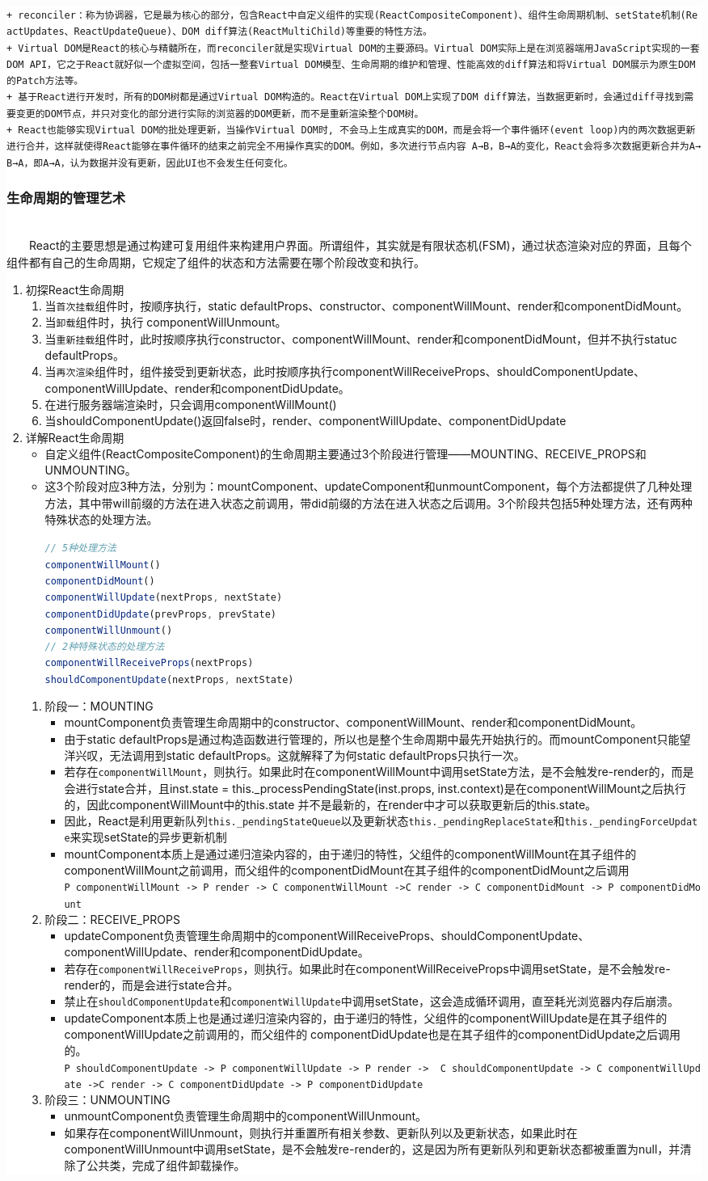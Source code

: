 	+ reconciler：称为协调器，它是最为核心的部分，包含React中自定义组件的实现(ReactCompositeComponent)、组件生命周期机制、setState机制(ReactUpdates、ReactUpdateQueue)、DOM diff算法(ReactMultiChild)等重要的特性方法。
	+ Virtual DOM是React的核心与精髓所在，而reconciler就是实现Virtual DOM的主要源码。Virtual DOM实际上是在浏览器端用JavaScript实现的一套DOM API，它之于React就好似一个虚拟空间，包括一整套Virtual DOM模型、生命周期的维护和管理、性能高效的diff算法和将Virtual DOM展示为原生DOM的Patch方法等。
	+ 基于React进行开发时，所有的DOM树都是通过Virtual DOM构造的。React在Virtual DOM上实现了DOM diff算法，当数据更新时，会通过diff寻找到需要变更的DOM节点，并只对变化的部分进行实际的浏览器的DOM更新，而不是重新渲染整个DOM树。
	+ React也能够实现Virtual DOM的批处理更新，当操作Virtual DOM时, 不会马上生成真实的DOM，而是会将一个事件循环(event loop)内的两次数据更新进行合并，这样就使得React能够在事件循环的结束之前完全不用操作真实的DOM。例如，多次进行节点内容 A→B，B→A的变化，React会将多次数据更新合并为A→B→A，即A→A，认为数据并没有更新，因此UI也不会发生任何变化。
### 生命周期的管理艺术
<br>&ensp;&ensp;&ensp;&ensp;React的主要思想是通过构建可复用组件来构建用户界面。所谓组件，其实就是有限状态机(FSM)，通过状态渲染对应的界面，且每个组件都有自己的生命周期，它规定了组件的状态和方法需要在哪个阶段改变和执行。
1. 初探React生命周期
	1) 当`首次挂载`组件时，按顺序执行，static defaultProps、constructor、componentWillMount、render和componentDidMount。
	2) 当`卸载`组件时，执行 componentWillUnmount。
	3) 当`重新挂载`组件时，此时按顺序执行constructor、componentWillMount、render和componentDidMount，但并不执行statuc defaultProps。
	4) 当`再次渲染`组件时，组件接受到更新状态，此时按顺序执行componentWillReceiveProps、shouldComponentUpdate、componentWillUpdate、render和componentDidUpdate。
	5) 在进行服务器端渲染时，只会调用componentWillMount()
	6) 当shouldComponentUpdate()返回false时，render、componentWillUpdate、componentDidUpdate
2. 详解React生命周期
	+ 自定义组件(ReactCompositeComponent)的生命周期主要通过3个阶段进行管理——MOUNTING、RECEIVE_PROPS和UNMOUNTING。
	+ 这3个阶段对应3种方法，分别为：mountComponent、updateComponent和unmountComponent，每个方法都提供了几种处理方法，其中带will前缀的方法在进入状态之前调用，带did前缀的方法在进入状态之后调用。3个阶段共包括5种处理方法，还有两种特殊状态的处理方法。
		```javascript
		// 5种处理方法
		componentWillMount()
		componentDidMount()
		componentWillUpdate(nextProps, nextState)
		componentDidUpdate(prevProps, prevState)
		componentWillUnmount()
		// 2种特殊状态的处理方法
		componentWillReceiveProps(nextProps)
		shouldComponentUpdate(nextProps, nextState)
		```
	1) 阶段一：MOUNTING
		+ mountComponent负责管理生命周期中的constructor、componentWillMount、render和componentDidMount。
		+ 由于static defaultProps是通过构造函数进行管理的，所以也是整个生命周期中最先开始执行的。而mountComponent只能望洋兴叹，无法调用到static defaultProps。这就解释了为何static defaultProps只执行一次。
		+ 若存在`componentWillMount`，则执行。如果此时在componentWillMount中调用setState方法，是不会触发re-render的，而是会进行state合并，且inst.state = this.\_processPendingState(inst.props, inst.context)是在componentWillMount之后执行的，因此componentWillMount中的this.state 并不是最新的，在render中才可以获取更新后的this.state。
		+ 因此，React是利用更新队列`this._pendingStateQueue`以及更新状态`this._pendingReplaceState`和`this._pendingForceUpdate`来实现setState的异步更新机制
		+ mountComponent本质上是通过递归渲染内容的，由于递归的特性，父组件的componentWillMount在其子组件的componentWillMount之前调用，而父组件的componentDidMount在其子组件的componentDidMount之后调用
			<br>`P componentWillMount -> P render -> C componentWillMount ->C render -> C componentDidMount -> P componentDidMount`
	2) 阶段二：RECEIVE_PROPS
		+ updateComponent负责管理生命周期中的componentWillReceiveProps、shouldComponentUpdate、componentWillUpdate、render和componentDidUpdate。
		+ 若存在`componentWillReceiveProps`，则执行。如果此时在componentWillReceiveProps中调用setState，是不会触发re-render的，而是会进行state合并。
		+ 禁止在`shouldComponentUpdate`和`componentWillUpdate`中调用setState，这会造成循环调用，直至耗光浏览器内存后崩溃。
		+ updateComponent本质上也是通过递归渲染内容的，由于递归的特性，父组件的componentWillUpdate是在其子组件的componentWillUpdate之前调用的，而父组件的 componentDidUpdate也是在其子组件的componentDidUpdate之后调用的。
			<br>`P shouldComponentUpdate -> P componentWillUpdate -> P render ->  C shouldComponentUpdate -> C componentWillUpdate ->C render -> C componentDidUpdate -> P componentDidUpdate`
	3) 阶段三：UNMOUNTING
		+ unmountComponent负责管理生命周期中的componentWillUnmount。
		+ 如果存在componentWillUnmount，则执行并重置所有相关参数、更新队列以及更新状态，如果此时在componentWillUnmount中调用setState，是不会触发re-render的，这是因为所有更新队列和更新状态都被重置为null，并清除了公共类，完成了组件卸载操作。